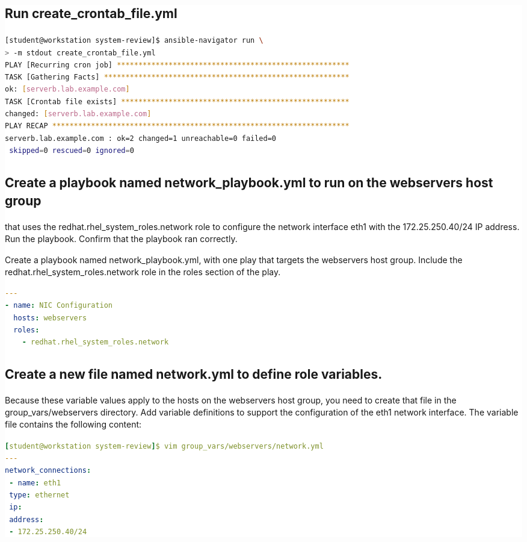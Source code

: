 ## Run create_crontab_file.yml

```bash
[student@workstation system-review]$ ansible-navigator run \
> -m stdout create_crontab_file.yml
PLAY [Recurring cron job] ******************************************************
TASK [Gathering Facts] *********************************************************
ok: [serverb.lab.example.com]
TASK [Crontab file exists] *****************************************************
changed: [serverb.lab.example.com]
PLAY RECAP *********************************************************************
serverb.lab.example.com : ok=2 changed=1 unreachable=0 failed=0 
 skipped=0 rescued=0 ignored=0
```


## Create a playbook named network_playbook.yml to run on the webservers host group

that uses the redhat.rhel_system_roles.network role to configure the network
interface eth1 with the 172.25.250.40/24 IP address.
Run the playbook. Confirm that the playbook ran correctly.

Create a playbook named network_playbook.yml, with one play that targets the
webservers host group.
Include the redhat.rhel_system_roles.network role in the roles section of the
play.


```yml
---
- name: NIC Configuration
  hosts: webservers
  roles:
    - redhat.rhel_system_roles.network

```






## Create a new file named network.yml to define role variables.

Because these variable values apply to the hosts on the webservers host group, you
need to create that file in the group_vars/webservers directory.
Add variable definitions to support the configuration of the eth1 network interface.
The variable file contains the following content:

```yml
[student@workstation system-review]$ vim group_vars/webservers/network.yml
---
network_connections:
 - name: eth1
 type: ethernet
 ip:
 address:
 - 172.25.250.40/24

```
